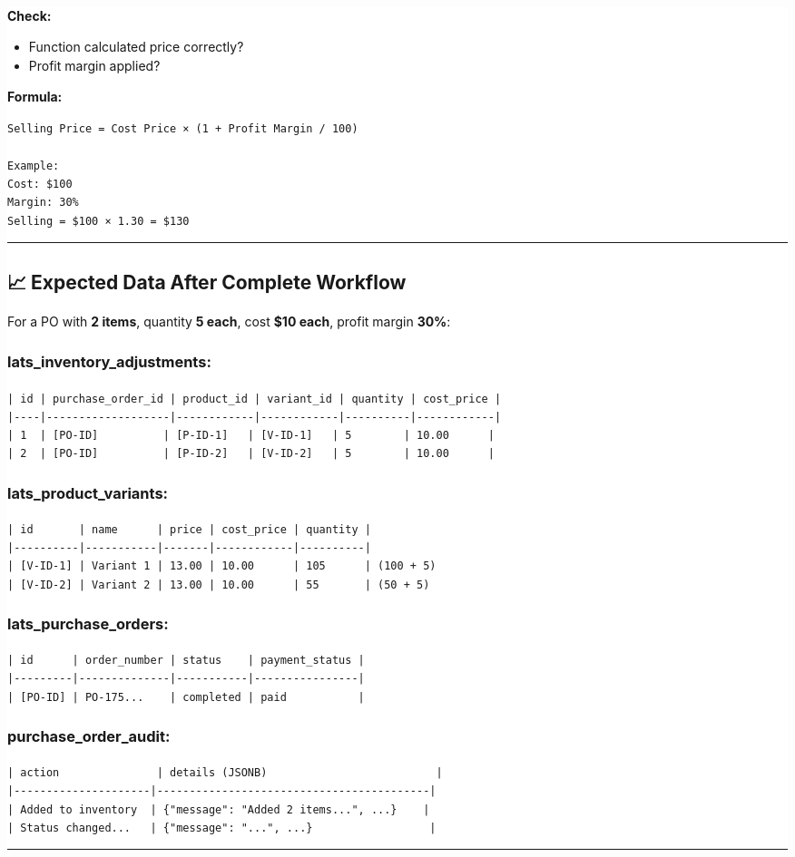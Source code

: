 **Check:**
- Function calculated price correctly?
- Profit margin applied?

**Formula:**
```
Selling Price = Cost Price × (1 + Profit Margin / 100)

Example:
Cost: $100
Margin: 30%
Selling = $100 × 1.30 = $130
```

---

## 📈 Expected Data After Complete Workflow

For a PO with **2 items**, quantity **5 each**, cost **$10 each**, profit margin **30%**:

### **lats_inventory_adjustments:**
```
| id | purchase_order_id | product_id | variant_id | quantity | cost_price |
|----|-------------------|------------|------------|----------|------------|
| 1  | [PO-ID]          | [P-ID-1]   | [V-ID-1]   | 5        | 10.00      |
| 2  | [PO-ID]          | [P-ID-2]   | [V-ID-2]   | 5        | 10.00      |
```

### **lats_product_variants:**
```
| id       | name      | price | cost_price | quantity |
|----------|-----------|-------|------------|----------|
| [V-ID-1] | Variant 1 | 13.00 | 10.00      | 105      | (100 + 5)
| [V-ID-2] | Variant 2 | 13.00 | 10.00      | 55       | (50 + 5)
```

### **lats_purchase_orders:**
```
| id      | order_number | status    | payment_status |
|---------|--------------|-----------|----------------|
| [PO-ID] | PO-175...    | completed | paid           |
```

### **purchase_order_audit:**
```
| action               | details (JSONB)                          |
|---------------------|------------------------------------------|
| Added to inventory  | {"message": "Added 2 items...", ...}    |
| Status changed...   | {"message": "...", ...}                  |
```

---
